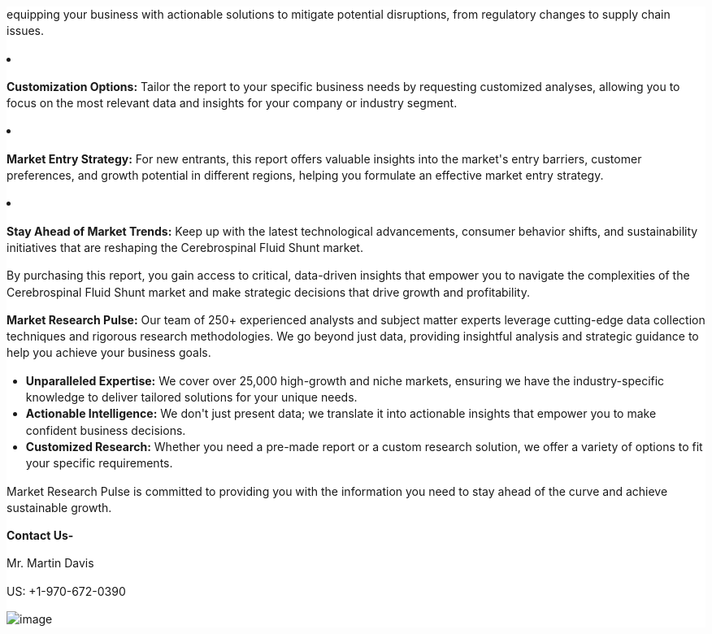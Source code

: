 equipping your business with actionable solutions to mitigate potential disruptions, from regulatory changes to supply chain issues.</p></li><li><p><strong>Customization Options:</strong> Tailor the report to your specific business needs by requesting customized analyses, allowing you to focus on the most relevant data and insights for your company or industry segment.</p></li><li><p><strong>Market Entry Strategy:</strong> For new entrants, this report offers valuable insights into the market's entry barriers, customer preferences, and growth potential in different regions, helping you formulate an effective market entry strategy.</p></li><li><p><strong>Stay Ahead of Market Trends:</strong> Keep up with the latest technological advancements, consumer behavior shifts, and sustainability initiatives that are reshaping the Cerebrospinal Fluid Shunt market.</p></li></ol><p>By purchasing this report, you gain access to critical, data-driven insights that empower you to navigate the complexities of the Cerebrospinal Fluid Shunt market and make strategic decisions that drive growth and profitability.</p><p><strong>Market Research Pulse:</strong>&nbsp;Our team of 250+ experienced analysts and subject matter experts leverage cutting-edge data collection techniques and rigorous research methodologies. We go beyond just data, providing insightful analysis and strategic guidance to help you achieve your business goals.</p><ul><li><strong>Unparalleled Expertise:</strong>&nbsp;We cover over 25,000 high-growth and niche markets, ensuring we have the industry-specific knowledge to deliver tailored solutions for your unique needs.</li><li><strong>Actionable Intelligence:</strong>&nbsp;We don't just present data; we translate it into actionable insights that empower you to make confident business decisions.</li><li><strong>Customized Research:</strong>&nbsp;Whether you need a pre-made report or a custom research solution, we offer a variety of options to fit your specific requirements.</li></ul><p>Market Research Pulse is committed to providing you with the information you need to stay ahead of the curve and achieve sustainable growth.</p><p><strong>Contact Us-</strong></p><p>Mr. Martin Davis</p><p>US: +1-970-672-0390</p>
![image](https://github.com/user-attachments/assets/8ff8fa9f-983c-4674-9ac2-dee77e9967a1)
